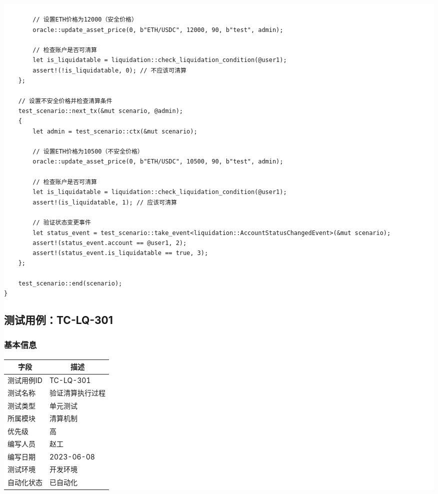 ```move
        
        // 设置ETH价格为12000（安全价格）
        oracle::update_asset_price(0, b"ETH/USDC", 12000, 90, b"test", admin);
        
        // 检查账户是否可清算
        let is_liquidatable = liquidation::check_liquidation_condition(@user1);
        assert!(!is_liquidatable, 0); // 不应该可清算
    };
    
    // 设置不安全价格并检查清算条件
    test_scenario::next_tx(&mut scenario, @admin);
    {
        let admin = test_scenario::ctx(&mut scenario);
        
        // 设置ETH价格为10500（不安全价格）
        oracle::update_asset_price(0, b"ETH/USDC", 10500, 90, b"test", admin);
        
        // 检查账户是否可清算
        let is_liquidatable = liquidation::check_liquidation_condition(@user1);
        assert!(is_liquidatable, 1); // 应该可清算
        
        // 验证状态变更事件
        let status_event = test_scenario::take_event<liquidation::AccountStatusChangedEvent>(&mut scenario);
        assert!(status_event.account == @user1, 2);
        assert!(status_event.is_liquidatable == true, 3);
    };
    
    test_scenario::end(scenario);
}
```

## 测试用例：TC-LQ-301

### 基本信息

| 字段 | 描述 |
|-----|-----|
| 测试用例ID | TC-LQ-301 |
| 测试名称 | 验证清算执行过程 |
| 测试类型 | 单元测试 |
| 所属模块 | 清算机制 |
| 优先级 | 高 |
| 编写人员 | 赵工 |
| 编写日期 | 2023-06-08 |
| 测试环境 | 开发环境 |
| 自动化状态 | 已自动化 |
